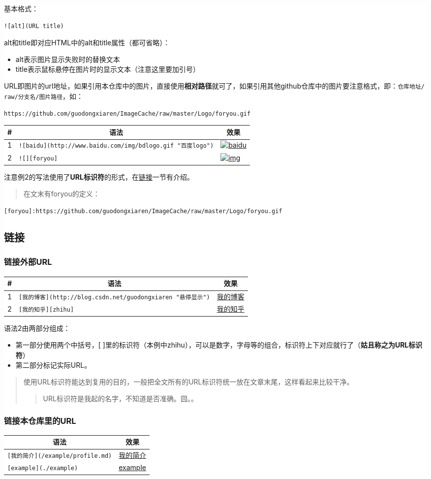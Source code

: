 基本格式：

```
![alt](URL title)
```

alt和title即对应HTML中的alt和title属性（都可省略）：

- alt表示图片显示失败时的替换文本
- title表示鼠标悬停在图片时的显示文本（注意这里要加引号）

URL即图片的url地址，如果引用本仓库中的图片，直接使用**相对路径**就可了，如果引用其他github仓库中的图片要注意格式，即：`仓库地址/raw/分支名/图片路径`，如：

```
https://github.com/guodongxiaren/ImageCache/raw/master/Logo/foryou.gif
```

| #    | 语法                                                       | 效果                                                         |
| ---- | ---------------------------------------------------------- | ------------------------------------------------------------ |
| 1    | `![baidu](http://www.baidu.com/img/bdlogo.gif "百度logo")` | [![baidu](https://camo.githubusercontent.com/15675678891dead0d516b6ee7a57ed12101ce69a/687474703a2f2f7777772e62616964752e636f6d2f696d672f62646c6f676f2e676966)](https://camo.githubusercontent.com/15675678891dead0d516b6ee7a57ed12101ce69a/687474703a2f2f7777772e62616964752e636f6d2f696d672f62646c6f676f2e676966) |
| 2    | `![][foryou]`                                              | [![img](https://github.com/guodongxiaren/ImageCache/raw/master/Logo/foryou.gif)](https://github.com/guodongxiaren/ImageCache/raw/master/Logo/foryou.gif) |

注意例2的写法使用了**URL标识符**的形式，在[链接](https://github.com/guodongxiaren/README/blob/master/README.md#%E9%93%BE%E6%8E%A5)一节有介绍。

> 在文末有foryou的定义：

```
[foryou]:https://github.com/guodongxiaren/ImageCache/raw/master/Logo/foryou.gif
```

## 链接

### 链接外部URL

| #    | 语法                                                        | 效果                                               |
| ---- | ----------------------------------------------------------- | -------------------------------------------------- |
| 1    | `[我的博客](http://blog.csdn.net/guodongxiaren "悬停显示")` | [我的博客](http://blog.csdn.net/guodongxiaren)     |
| 2    | `[我的知乎][zhihu]`                                         | [我的知乎](https://www.zhihu.com/people/jellywong) |

语法2由两部分组成：

- 第一部分使用两个中括号，[ ]里的标识符（本例中zhihu），可以是数字，字母等的组合，标识符上下对应就行了（**姑且称之为URL标识符**）
- 第二部分标记实际URL。

> 使用URL标识符能达到复用的目的，一般把全文所有的URL标识符统一放在文章末尾，这样看起来比较干净。
>
> > URL标识符是我起的名字，不知道是否准确。囧。。

### 链接本仓库里的URL

| 语法                              | 效果                                                         |
| --------------------------------- | ------------------------------------------------------------ |
| `[我的简介](/example/profile.md)` | [我的简介](https://github.com/guodongxiaren/README/blob/master/example/profile.md) |
| `[example](./example)`            | [example](https://github.com/guodongxiaren/README/blob/master/example) |
